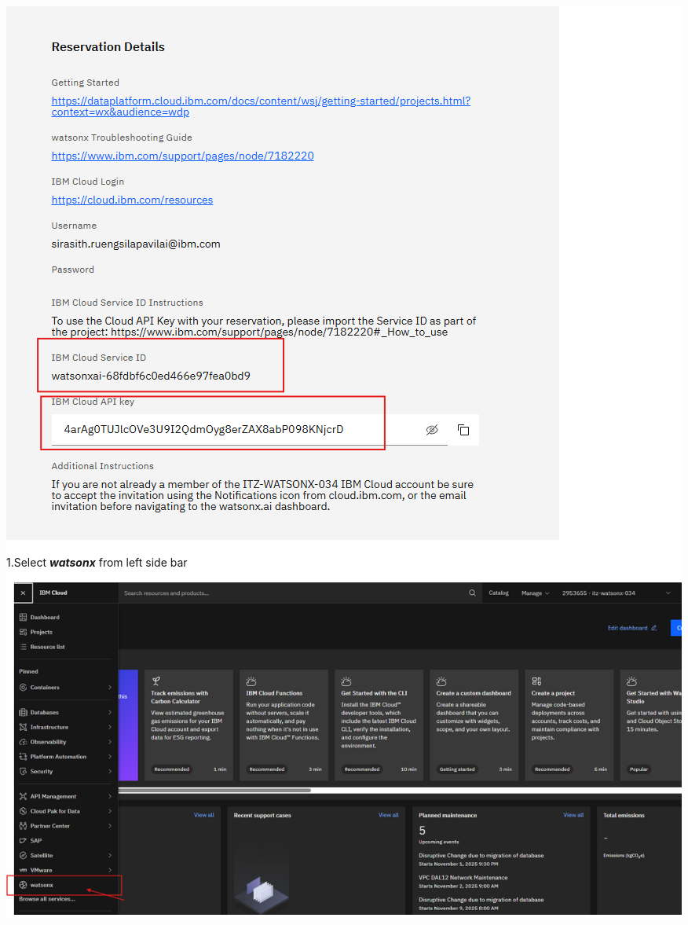 ![keep cloud api key, cloud service id](/images/8.png)

1.Select ***watsonx*** from left side bar

![Select watsonx from left side menu](/images/3.png)
